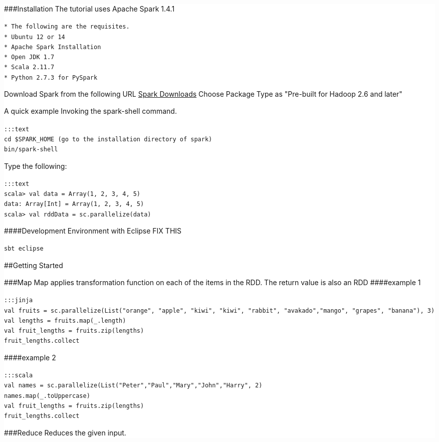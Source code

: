 ###Installation
The tutorial uses  Apache Spark 1.4.1

	* The following are the requisites.
	* Ubuntu 12 or 14
	* Apache Spark Installation
	* Open JDK 1.7
	* Scala 2.11.7
	* Python 2.7.3 for PySpark

Download Spark from the following URL <a href="http://spark.apache.org/downloads.html">Spark Downloads</a>
Choose Package Type as "Pre-built for Hadoop 2.6 and later"


A quick example
Invoking the spark-shell command.

	:::text
	cd $SPARK_HOME (go to the installation directory of spark)
	bin/spark-shell
 
Type the following:

	:::text
	scala> val data = Array(1, 2, 3, 4, 5)
	data: Array[Int] = Array(1, 2, 3, 4, 5)
	scala> val rddData = sc.parallelize(data)

####Development Environment with Eclipse
FIX THIS
```
sbt eclipse
```

##Getting Started

###Map
Map applies transformation function on each of the items in the RDD. The return value is also an RDD
####example 1

	:::jinja
	val fruits = sc.parallelize(List("orange", "apple", "kiwi", "kiwi", "rabbit", "avakado","mango", "grapes", "banana"), 3)
	val lengths = fruits.map(_.length)
	val fruit_lengths = fruits.zip(lengths)
	fruit_lengths.collect

####example 2

	:::scala
	val names = sc.parallelize(List("Peter","Paul","Mary","John","Harry", 2)
	names.map(_.toUppercase)
	val fruit_lengths = fruits.zip(lengths)
	fruit_lengths.collect

###Reduce
Reduces the given input. 
